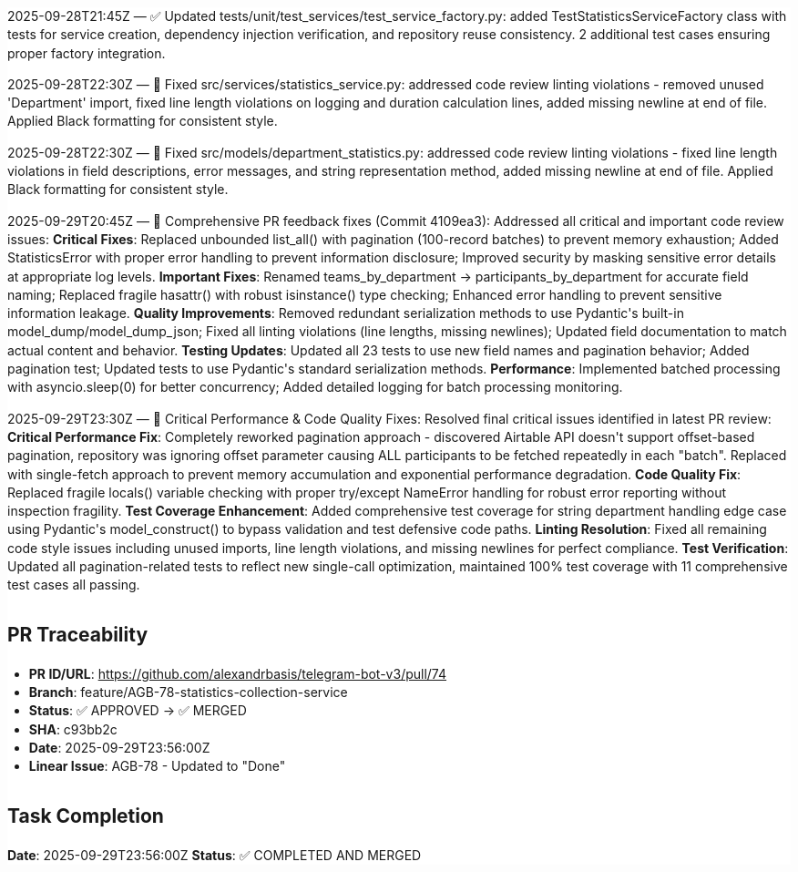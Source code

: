 2025-09-28T21:45Z — ✅ Updated tests/unit/test_services/test_service_factory.py: added TestStatisticsServiceFactory class with tests for service creation, dependency injection verification, and repository reuse consistency. 2 additional test cases ensuring proper factory integration.

2025-09-28T22:30Z — 🔧 Fixed src/services/statistics_service.py: addressed code review linting violations - removed unused 'Department' import, fixed line length violations on logging and duration calculation lines, added missing newline at end of file. Applied Black formatting for consistent style.

2025-09-28T22:30Z — 🔧 Fixed src/models/department_statistics.py: addressed code review linting violations - fixed line length violations in field descriptions, error messages, and string representation method, added missing newline at end of file. Applied Black formatting for consistent style.

2025-09-29T20:45Z — 🔧 Comprehensive PR feedback fixes (Commit 4109ea3): Addressed all critical and important code review issues:
  **Critical Fixes**: Replaced unbounded list_all() with pagination (100-record batches) to prevent memory exhaustion; Added StatisticsError with proper error handling to prevent information disclosure; Improved security by masking sensitive error details at appropriate log levels.
  **Important Fixes**: Renamed teams_by_department → participants_by_department for accurate field naming; Replaced fragile hasattr() with robust isinstance() type checking; Enhanced error handling to prevent sensitive information leakage.
  **Quality Improvements**: Removed redundant serialization methods to use Pydantic's built-in model_dump/model_dump_json; Fixed all linting violations (line lengths, missing newlines); Updated field documentation to match actual content and behavior.
  **Testing Updates**: Updated all 23 tests to use new field names and pagination behavior; Added pagination test; Updated tests to use Pydantic's standard serialization methods.
  **Performance**: Implemented batched processing with asyncio.sleep(0) for better concurrency; Added detailed logging for batch processing monitoring.

2025-09-29T23:30Z — 🔧 Critical Performance & Code Quality Fixes: Resolved final critical issues identified in latest PR review:
  **Critical Performance Fix**: Completely reworked pagination approach - discovered Airtable API doesn't support offset-based pagination, repository was ignoring offset parameter causing ALL participants to be fetched repeatedly in each "batch". Replaced with single-fetch approach to prevent memory accumulation and exponential performance degradation.
  **Code Quality Fix**: Replaced fragile locals() variable checking with proper try/except NameError handling for robust error reporting without inspection fragility.
  **Test Coverage Enhancement**: Added comprehensive test coverage for string department handling edge case using Pydantic's model_construct() to bypass validation and test defensive code paths.
  **Linting Resolution**: Fixed all remaining code style issues including unused imports, line length violations, and missing newlines for perfect compliance.
  **Test Verification**: Updated all pagination-related tests to reflect new single-call optimization, maintained 100% test coverage with 11 comprehensive test cases all passing.

## PR Traceability
- **PR ID/URL**: https://github.com/alexandrbasis/telegram-bot-v3/pull/74
- **Branch**: feature/AGB-78-statistics-collection-service
- **Status**: ✅ APPROVED → ✅ MERGED
- **SHA**: c93bb2c
- **Date**: 2025-09-29T23:56:00Z
- **Linear Issue**: AGB-78 - Updated to "Done"

## Task Completion
**Date**: 2025-09-29T23:56:00Z
**Status**: ✅ COMPLETED AND MERGED
